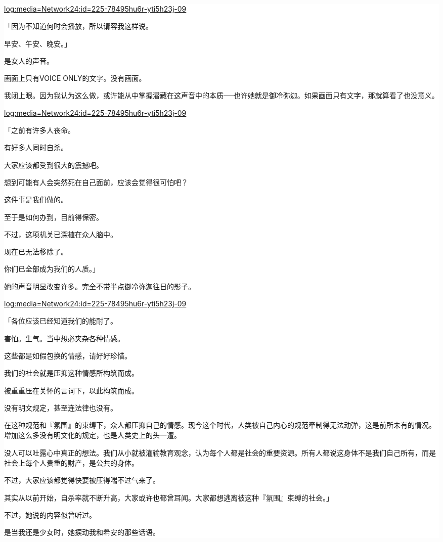 <log:media=Network24:id=225-78495hu6r-yti5h23j-09>

「因为不知道何时会播放，所以请容我这样说。

早安、午安、晚安。」

</log>

是女人的声音。

画面上只有VOICE ONLY的文字。没有画面。

我闭上眼。因为我认为这么做，或许能从中掌握潜藏在这声音中的本质──也许她就是御冷弥迦。如果画面只有文字，那就算看了也没意义。

<log:media=Network24:id=225-78495hu6r-yti5h23j-09>

「之前有许多人丧命。

有好多人同时自杀。

大家应该都受到很大的震撼吧。

想到可能有人会突然死在自己面前，应该会觉得很可怕吧？

这件事是我们做的。

至于是如何办到，目前得保密。

不过，这项机关已深植在众人脑中。

现在已无法移除了。

你们已全部成为我们的人质。」

</log>

她的声音明显改变许多。完全不带半点御冷弥迦往日的影子。

<log:media=Network24:id=225-78495hu6r-yti5h23j-09>

「各位应该已经知道我们的能耐了。

害怕。生气。当中想必夹杂各种情感。

这些都是如假包换的情感，请好好珍惜。

我们的社会就是压抑这种情感所构筑而成。

被重重压在关怀的言词下，以此构筑而成。

没有明文规定，甚至连法律也没有。

在这种规范和『氛围』的束缚下，众人都压抑自己的情感。现今这个时代，人类被自己内心的规范牵制得无法动弹，这是前所未有的情况。增加这么多没有明文化的规定，也是人类史上的头一遭。

没人可以吐露心中真正的想法。我们从小就被灌输教育观念，认为每个人都是社会的重要资源。所有人都说这身体不是我们自己所有，而是社会上每个人贵重的财产，是公共的身体。

不过，大家应该都觉得快要被压得喘不过气来了。

其实从以前开始，自杀率就不断升高，大家或许也都曾耳闻。大家都想逃离被这种『氛围』束缚的社会。」

</log>

不过，她说的内容似曾听过。

是当我还是少女时，她捩动我和希安的那些话语。
